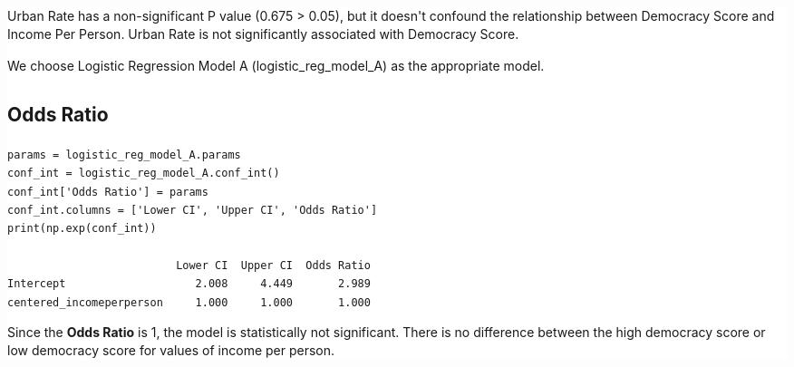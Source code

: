 
Urban Rate has a non-significant P value (0.675 > 0.05), but it doesn't confound the relationship between 
Democracy Score and Income Per Person. Urban Rate is not significantly associated with Democracy Score.


We choose Logistic Regression Model A (logistic_reg_model_A) as the appropriate model.

## Odds Ratio


    params = logistic_reg_model_A.params
    conf_int = logistic_reg_model_A.conf_int()
    conf_int['Odds Ratio'] = params
    conf_int.columns = ['Lower CI', 'Upper CI', 'Odds Ratio']
    print(np.exp(conf_int))

                              Lower CI  Upper CI  Odds Ratio
    Intercept                    2.008     4.449       2.989
    centered_incomeperperson     1.000     1.000       1.000
    

Since the **Odds Ratio** is 1, the model is statistically not significant. There is no difference between the high democracy score or low democracy score for values of income per person.


    
